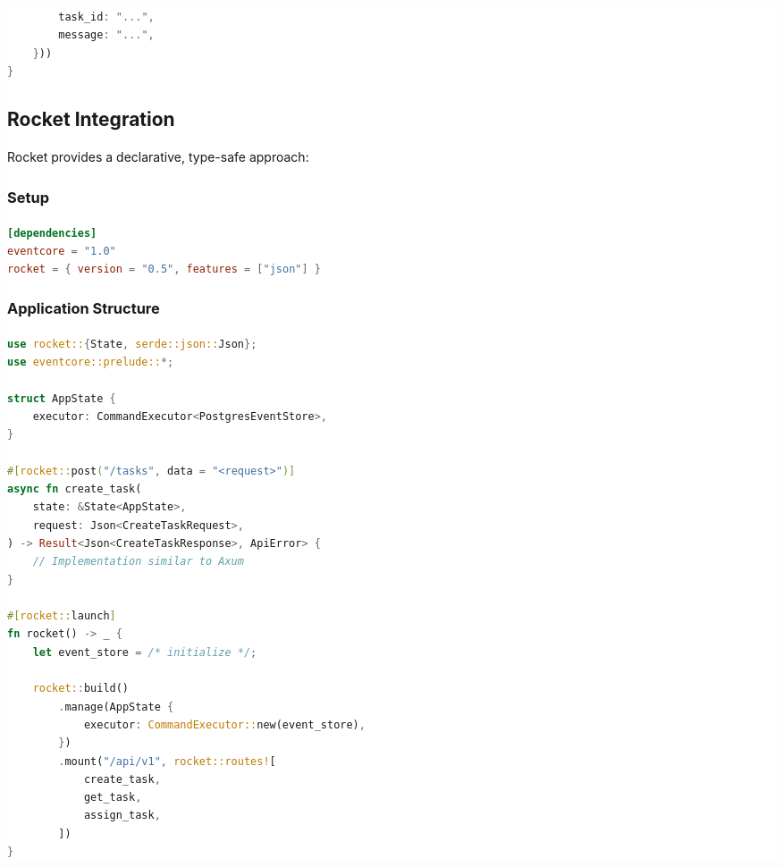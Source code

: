 ```rust
        task_id: "...",
        message: "...",
    }))
}
```

## Rocket Integration

Rocket provides a declarative, type-safe approach:

### Setup

```toml
[dependencies]
eventcore = "1.0"
rocket = { version = "0.5", features = ["json"] }
```

### Application Structure

```rust
use rocket::{State, serde::json::Json};
use eventcore::prelude::*;

struct AppState {
    executor: CommandExecutor<PostgresEventStore>,
}

#[rocket::post("/tasks", data = "<request>")]
async fn create_task(
    state: &State<AppState>,
    request: Json<CreateTaskRequest>,
) -> Result<Json<CreateTaskResponse>, ApiError> {
    // Implementation similar to Axum
}

#[rocket::launch]
fn rocket() -> _ {
    let event_store = /* initialize */;
    
    rocket::build()
        .manage(AppState {
            executor: CommandExecutor::new(event_store),
        })
        .mount("/api/v1", rocket::routes![
            create_task,
            get_task,
            assign_task,
        ])
}
```
